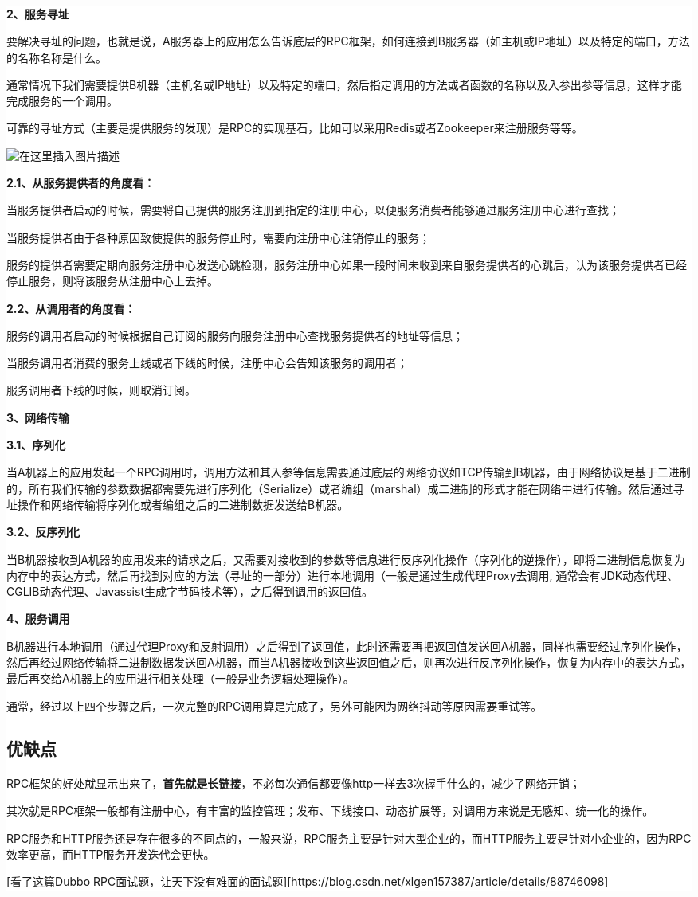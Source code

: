 **2、服务寻址**

要解决寻址的问题，也就是说，A服务器上的应用怎么告诉底层的RPC框架，如何连接到B服务器（如主机或IP地址）以及特定的端口，方法的名称名称是什么。

通常情况下我们需要提供B机器（主机名或IP地址）以及特定的端口，然后指定调用的方法或者函数的名称以及入参出参等信息，这样才能完成服务的一个调用。

可靠的寻址方式（主要是提供服务的发现）是RPC的实现基石，比如可以采用Redis或者Zookeeper来注册服务等等。

![在这里插入图片描述](https://img-blog.csdnimg.cn/20190322171840620.png)

**2.1、从服务提供者的角度看：**

当服务提供者启动的时候，需要将自己提供的服务注册到指定的注册中心，以便服务消费者能够通过服务注册中心进行查找；

当服务提供者由于各种原因致使提供的服务停止时，需要向注册中心注销停止的服务；

服务的提供者需要定期向服务注册中心发送心跳检测，服务注册中心如果一段时间未收到来自服务提供者的心跳后，认为该服务提供者已经停止服务，则将该服务从注册中心上去掉。

**2.2、从调用者的角度看：**

服务的调用者启动的时候根据自己订阅的服务向服务注册中心查找服务提供者的地址等信息；

当服务调用者消费的服务上线或者下线的时候，注册中心会告知该服务的调用者；

服务调用者下线的时候，则取消订阅。

**3、网络传输**

**3.1、序列化**

当A机器上的应用发起一个RPC调用时，调用方法和其入参等信息需要通过底层的网络协议如TCP传输到B机器，由于网络协议是基于二进制的，所有我们传输的参数数据都需要先进行序列化（Serialize）或者编组（marshal）成二进制的形式才能在网络中进行传输。然后通过寻址操作和网络传输将序列化或者编组之后的二进制数据发送给B机器。

**3.2、反序列化**

当B机器接收到A机器的应用发来的请求之后，又需要对接收到的参数等信息进行反序列化操作（序列化的逆操作），即将二进制信息恢复为内存中的表达方式，然后再找到对应的方法（寻址的一部分）进行本地调用（一般是通过生成代理Proxy去调用,
通常会有JDK动态代理、CGLIB动态代理、Javassist生成字节码技术等），之后得到调用的返回值。

**4、服务调用**

B机器进行本地调用（通过代理Proxy和反射调用）之后得到了返回值，此时还需要再把返回值发送回A机器，同样也需要经过序列化操作，然后再经过网络传输将二进制数据发送回A机器，而当A机器接收到这些返回值之后，则再次进行反序列化操作，恢复为内存中的表达方式，最后再交给A机器上的应用进行相关处理（一般是业务逻辑处理操作）。

通常，经过以上四个步骤之后，一次完整的RPC调用算是完成了，另外可能因为网络抖动等原因需要重试等。

## 优缺点

RPC框架的好处就显示出来了，**首先就是长链接**，不必每次通信都要像http一样去3次握手什么的，减少了网络开销；

其次就是RPC框架一般都有注册中心，有丰富的监控管理；发布、下线接口、动态扩展等，对调用方来说是无感知、统一化的操作。

RPC服务和HTTP服务还是存在很多的不同点的，一般来说，RPC服务主要是针对大型企业的，而HTTP服务主要是针对小企业的，因为RPC效率更高，而HTTP服务开发迭代会更快。



[看了这篇Dubbo RPC面试题，让天下没有难面的面试题][https://blog.csdn.net/xlgen157387/article/details/88746098]



